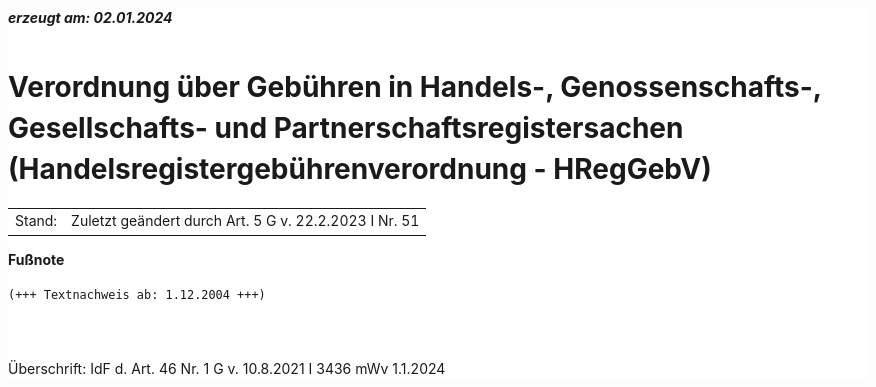 <td colspan="2">

  
  

##### erzeugt am: 02.01.2024

</td>

</tr>

</table>

<span id="BJNR256200004.html"></span>

# Verordnung über Gebühren in Handels-, Genossenschafts-, Gesellschafts- und Partnerschaftsregistersachen (Handelsregistergebührenverordnung - HRegGebV)

<div>

<div class="jnhtml">

|        |                                                       |
| ------ | ----------------------------------------------------- |
| Stand: | Zuletzt geändert durch Art. 5 G v. 22.2.2023 I Nr. 51 |

</div>

</div>

<div>

  
**Fußnote**

<div class="jnhtml">

<div>

<div class="jurAbsatz">

  

``` 
(+++ Textnachweis ab: 1.12.2004 +++)

 
```

Überschrift: IdF d. Art. 46 Nr. 1 G v. 10.8.2021 I 3436 mWv 1.1.2024  

</div>

</div>

</div>

</div>

<span id="BJNR256200004BJNE000100000.html"></span>
